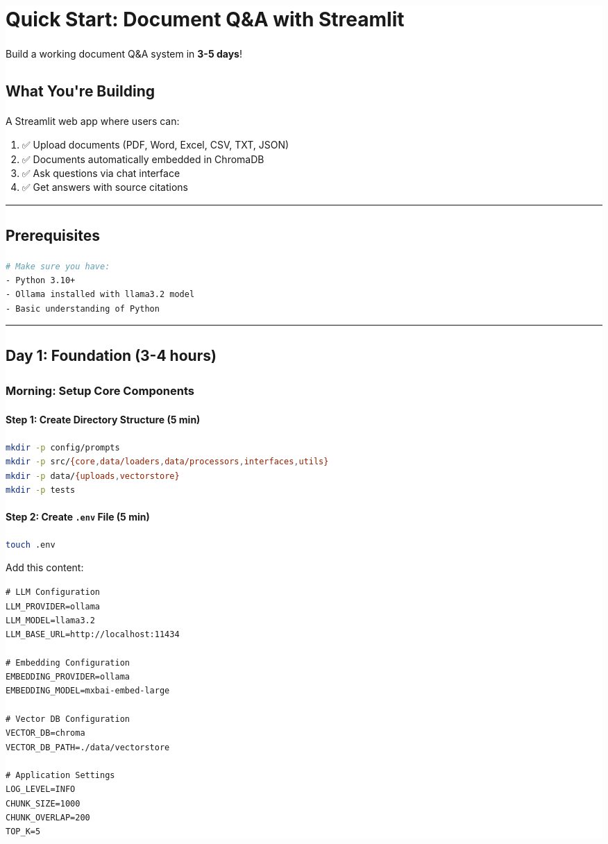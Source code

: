 # Quick Start: Document Q&A with Streamlit

Build a working document Q&A system in **3-5 days**!

## What You're Building

A Streamlit web app where users can:
1. ✅ Upload documents (PDF, Word, Excel, CSV, TXT, JSON)
2. ✅ Documents automatically embedded in ChromaDB
3. ✅ Ask questions via chat interface
4. ✅ Get answers with source citations

---

## Prerequisites

```bash
# Make sure you have:
- Python 3.10+
- Ollama installed with llama3.2 model
- Basic understanding of Python
```

---

## Day 1: Foundation (3-4 hours)

### Morning: Setup Core Components

#### Step 1: Create Directory Structure (5 min)
```bash
mkdir -p config/prompts
mkdir -p src/{core,data/loaders,data/processors,interfaces,utils}
mkdir -p data/{uploads,vectorstore}
mkdir -p tests
```

#### Step 2: Create `.env` File (5 min)
```bash
touch .env
```

Add this content:
```env
# LLM Configuration
LLM_PROVIDER=ollama
LLM_MODEL=llama3.2
LLM_BASE_URL=http://localhost:11434

# Embedding Configuration
EMBEDDING_PROVIDER=ollama
EMBEDDING_MODEL=mxbai-embed-large

# Vector DB Configuration
VECTOR_DB=chroma
VECTOR_DB_PATH=./data/vectorstore

# Application Settings
LOG_LEVEL=INFO
CHUNK_SIZE=1000
CHUNK_OVERLAP=200
TOP_K=5
```
